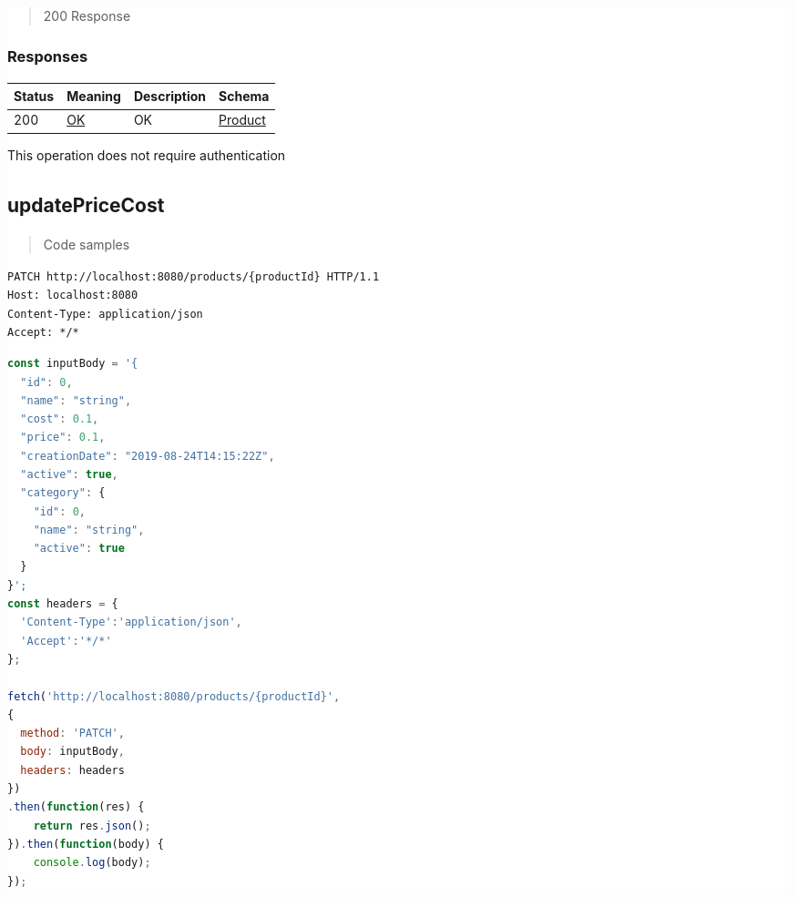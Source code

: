 > 200 Response

<h3 id="deletebyid_1-responses">Responses</h3>

|Status|Meaning|Description|Schema|
|---|---|---|---|
|200|[OK](https://tools.ietf.org/html/rfc7231#section-6.3.1)|OK|[Product](#schemaproduct)|

<aside class="success">
This operation does not require authentication
</aside>

## updatePriceCost

<a id="opIdupdatePriceCost"></a>

> Code samples

```http
PATCH http://localhost:8080/products/{productId} HTTP/1.1
Host: localhost:8080
Content-Type: application/json
Accept: */*

```

```javascript
const inputBody = '{
  "id": 0,
  "name": "string",
  "cost": 0.1,
  "price": 0.1,
  "creationDate": "2019-08-24T14:15:22Z",
  "active": true,
  "category": {
    "id": 0,
    "name": "string",
    "active": true
  }
}';
const headers = {
  'Content-Type':'application/json',
  'Accept':'*/*'
};

fetch('http://localhost:8080/products/{productId}',
{
  method: 'PATCH',
  body: inputBody,
  headers: headers
})
.then(function(res) {
    return res.json();
}).then(function(body) {
    console.log(body);
});

```
